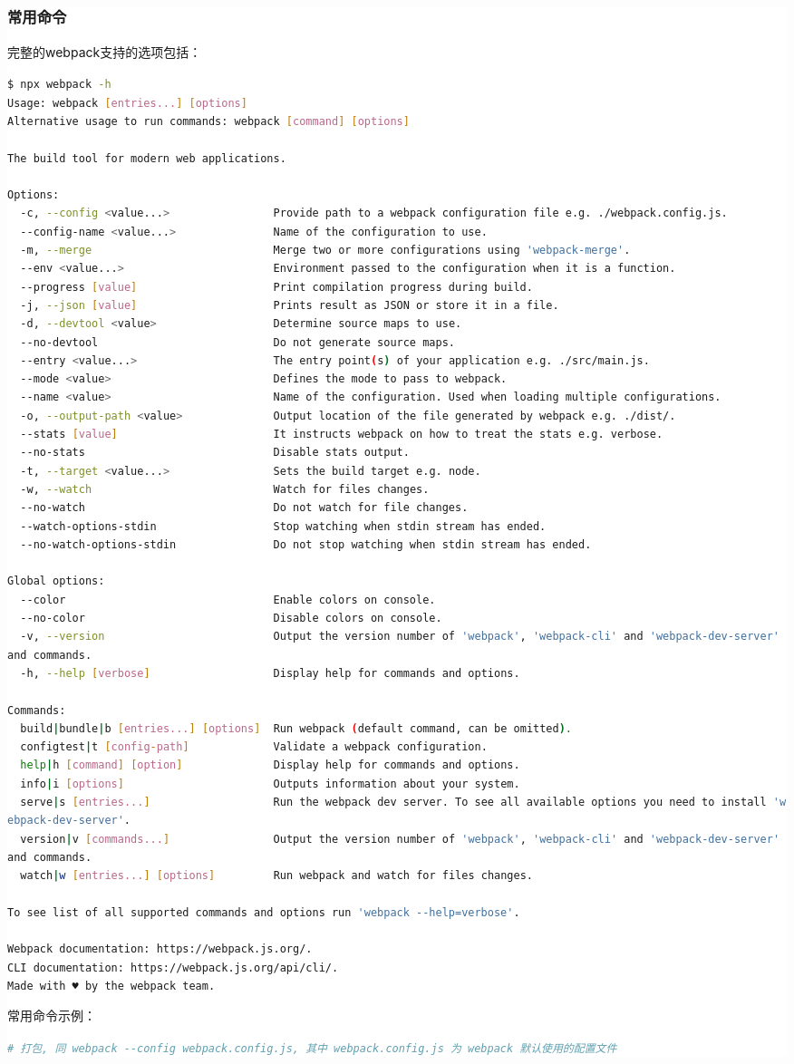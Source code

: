 <a name="0dfbe902"></a>
### 常用命令
完整的webpack支持的选项包括：
```bash
$ npx webpack -h
Usage: webpack [entries...] [options]
Alternative usage to run commands: webpack [command] [options]

The build tool for modern web applications.

Options:
  -c, --config <value...>                Provide path to a webpack configuration file e.g. ./webpack.config.js.
  --config-name <value...>               Name of the configuration to use.
  -m, --merge                            Merge two or more configurations using 'webpack-merge'.
  --env <value...>                       Environment passed to the configuration when it is a function.
  --progress [value]                     Print compilation progress during build.
  -j, --json [value]                     Prints result as JSON or store it in a file.
  -d, --devtool <value>                  Determine source maps to use.
  --no-devtool                           Do not generate source maps.
  --entry <value...>                     The entry point(s) of your application e.g. ./src/main.js.
  --mode <value>                         Defines the mode to pass to webpack.
  --name <value>                         Name of the configuration. Used when loading multiple configurations.
  -o, --output-path <value>              Output location of the file generated by webpack e.g. ./dist/.
  --stats [value]                        It instructs webpack on how to treat the stats e.g. verbose.
  --no-stats                             Disable stats output.
  -t, --target <value...>                Sets the build target e.g. node.
  -w, --watch                            Watch for files changes.
  --no-watch                             Do not watch for file changes.
  --watch-options-stdin                  Stop watching when stdin stream has ended.
  --no-watch-options-stdin               Do not stop watching when stdin stream has ended.

Global options:
  --color                                Enable colors on console.
  --no-color                             Disable colors on console.
  -v, --version                          Output the version number of 'webpack', 'webpack-cli' and 'webpack-dev-server' and commands.
  -h, --help [verbose]                   Display help for commands and options.

Commands:
  build|bundle|b [entries...] [options]  Run webpack (default command, can be omitted).
  configtest|t [config-path]             Validate a webpack configuration.
  help|h [command] [option]              Display help for commands and options.
  info|i [options]                       Outputs information about your system.
  serve|s [entries...]                   Run the webpack dev server. To see all available options you need to install 'webpack-dev-server'.
  version|v [commands...]                Output the version number of 'webpack', 'webpack-cli' and 'webpack-dev-server' and commands.
  watch|w [entries...] [options]         Run webpack and watch for files changes.

To see list of all supported commands and options run 'webpack --help=verbose'.

Webpack documentation: https://webpack.js.org/.
CLI documentation: https://webpack.js.org/api/cli/.
Made with ♥ by the webpack team.
```
常用命令示例：
```bash
# 打包, 同 webpack --config webpack.config.js, 其中 webpack.config.js 为 webpack 默认使用的配置文件
```
